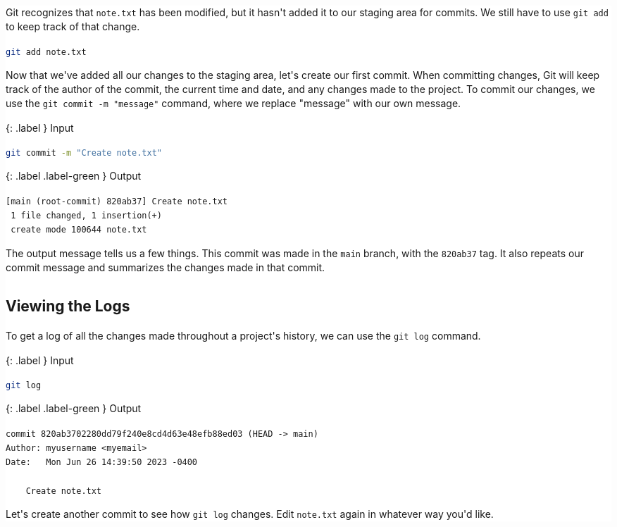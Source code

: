 Git recognizes that `note.txt` has been modified, but it hasn't added it to our staging area for commits. We still have to use `git add` to keep track of that change.

```bash
git add note.txt
```

Now that we've added all our changes to the staging area, let's create our first commit. When committing changes, Git will keep track of the author of the commit, the current time and date, and any changes made to the project. To commit our changes, we use the `git commit -m "message"` command, where we replace "message" with our own message.

<div class="code-example" markdown="1">

{: .label }
Input
```bash
git commit -m "Create note.txt"
```

{: .label .label-green }
Output
```
[main (root-commit) 820ab37] Create note.txt
 1 file changed, 1 insertion(+)
 create mode 100644 note.txt
```
</div>

The output message tells us a few things. This commit was made in the `main` branch, with the `820ab37` tag. It also repeats our commit message and summarizes the changes made in that commit.

## Viewing the Logs

To get a log of all the changes made throughout a project's history, we can use the `git log` command.

<div class="code-example" markdown="1">

{: .label }
Input
```bash
git log
```

{: .label .label-green }
Output
```
commit 820ab3702280dd79f240e8cd4d63e48efb88ed03 (HEAD -> main)
Author: myusername <myemail>
Date:   Mon Jun 26 14:39:50 2023 -0400

    Create note.txt
```
</div>

Let's create another commit to see how `git log` changes. Edit `note.txt` again in whatever way you'd like. 
